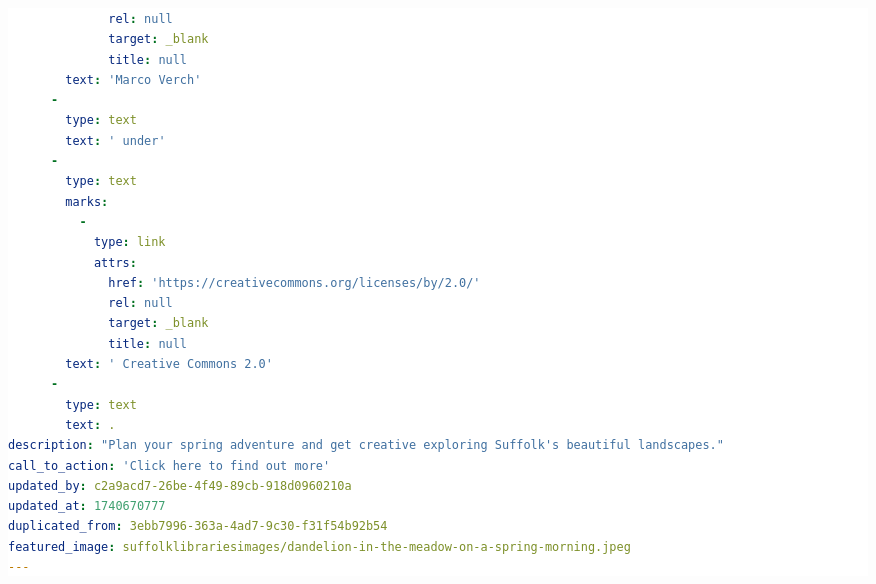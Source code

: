 ```yaml
              rel: null
              target: _blank
              title: null
        text: 'Marco Verch'
      -
        type: text
        text: ' under'
      -
        type: text
        marks:
          -
            type: link
            attrs:
              href: 'https://creativecommons.org/licenses/by/2.0/'
              rel: null
              target: _blank
              title: null
        text: ' Creative Commons 2.0'
      -
        type: text
        text: .
description: "Plan your spring adventure and get creative exploring Suffolk's beautiful landscapes."
call_to_action: 'Click here to find out more'
updated_by: c2a9acd7-26be-4f49-89cb-918d0960210a
updated_at: 1740670777
duplicated_from: 3ebb7996-363a-4ad7-9c30-f31f54b92b54
featured_image: suffolklibrariesimages/dandelion-in-the-meadow-on-a-spring-morning.jpeg
---
```

